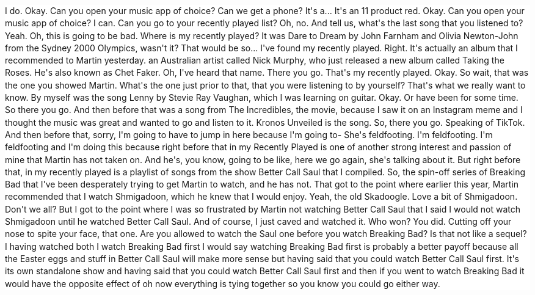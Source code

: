 I do.
Okay.
Can you open your music app of choice?
Can we get a phone?
It's a...
It's an 11 product red.
Okay.
Can you open your music app of choice?
I can. Can you go to your recently played list?
Oh, no.
And tell us, what's the last song that you listened to?
Yeah. Oh, this is going to be bad.
Where is my recently played?
It was Dare to Dream by John Farnham and Olivia Newton-John from the Sydney 2000 Olympics, wasn't it?
That would be so...
I've found my recently played.
Right. It's actually an album that I recommended to Martin yesterday.
an Australian artist called Nick Murphy, who just released a new album called
Taking the Roses. He's also known as Chet Faker.
Oh, I've heard that name.
There you go. That's my recently played.
Okay. So wait, that was the one you showed Martin.
What's the one just prior to that, that you were listening to by yourself?
That's what we really want to know.
By myself was the song Lenny by Stevie Ray Vaughan,
which I was learning on guitar.
Okay.
Or have been for some time. So there you go. And then before that
was a song from The Incredibles, the movie, because I saw it on an Instagram
meme and I thought the music was great and wanted to go and listen to it.
Kronos Unveiled is the song.
So, there you go.
Speaking of TikTok.
And then before that, sorry, I'm going to have to jump in here because I'm going to-
She's feldfooting.
I'm feldfooting.
I'm feldfooting and I'm doing this because right before that in my Recently Played
is one of another strong interest and passion of mine that Martin has not taken on. And he's,
you know, going to be like, here we go again, she's talking about it. But right before that,
in my recently played is a playlist of songs from the show Better Call Saul that I compiled.
So, the spin-off series of Breaking Bad that I've been desperately trying to get Martin to watch,
and he has not. That got to the point where earlier this year, Martin recommended that I watch
Shmigadoon, which he knew that I would enjoy.
Yeah, the old Skadoogle.
Love a bit of Shmigadoon.
Don't we all?
But I got to the point where I was so frustrated by Martin not watching Better Call Saul that I said I would not watch Shmigadoon until he watched Better Call Saul.
And of course, I just caved and watched it.
Who won?
You did.
Cutting off your nose to spite your face, that one.
Are you allowed to watch the Saul one before you watch Breaking Bad?
Is that not like a sequel?
I having watched both I watch Breaking Bad first I would say watching Breaking Bad first is probably a better payoff because all the Easter eggs and stuff in Better Call Saul will make more sense but having said that you could watch Better Call Saul first.
It's its own standalone show and having said that you could watch Better Call Saul first and then if you went to watch Breaking Bad it would have the opposite effect of oh now everything is tying together so you know you could go either way.